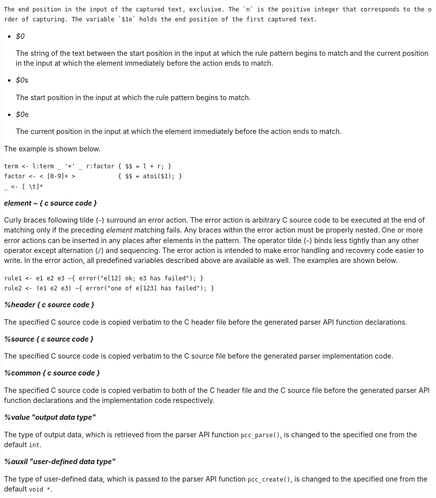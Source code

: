 	The end position in the input of the captured text, exclusive. The `n` is the positive integer that corresponds to the order of capturing. The variable `$1e` holds the end position of the first captured text.

* *$0*

	The string of the text between the start position in the input at which the rule pattern begins to match and the current position in the input at which the element immediately before the action ends to match.

* *$0*s

	The start position in the input at which the rule pattern begins to match.

* *$0*e

	The current position in the input at which the element immediately before the action ends to match.

The example is shown below.

	term <- l:term _ '+' _ r:factor { $$ = l + r; }
	factor <- < [0-9]+ >            { $$ = atoi($1); }
	_ <- [ \t]*

***element ~ { c source code }***

Curly braces following tilde (`~`) surround an error action. The error action is arbitrary C source code to be executed at the end of matching only if the preceding *element* matching fails. Any braces within the error action must be properly nested. One or more error actions can be inserted in any places after elements in the pattern. The operator tilde (`~`) binds less tightly than any other operator except alternation (`/`) and sequencing. The error action is intended to make error handling and recovery code easier to write. In the error action, all predefined variables described above are available as well. The examples are shown below.

	rule1 <- e1 e2 e3 ~{ error("e[12] ok; e3 has failed"); }
	rule2 <- (e1 e2 e3) ~{ error("one of e[123] has failed"); }

***%header { c source code }***

The specified C source code is copied verbatim to the C header file before the generated parser API function declarations.

***%source { c source code }***

The specified C source code is copied verbatim to the C source file before the generated parser implementation code.

***%common { c source code }***

The specified C source code is copied verbatim to both of the C header file and the C source file before the generated parser API function declarations and the implementation code respectively.

***%value "output data type"***

The type of output data, which is retrieved from the parser API function `pcc_parse()`, is changed to the specified one from the default `int`.

***%auxil "user-defined data type"***

The type of user-defined data, which is passed to the parser API function `pcc_create()`, is changed to the specified one from the default `void *`.
